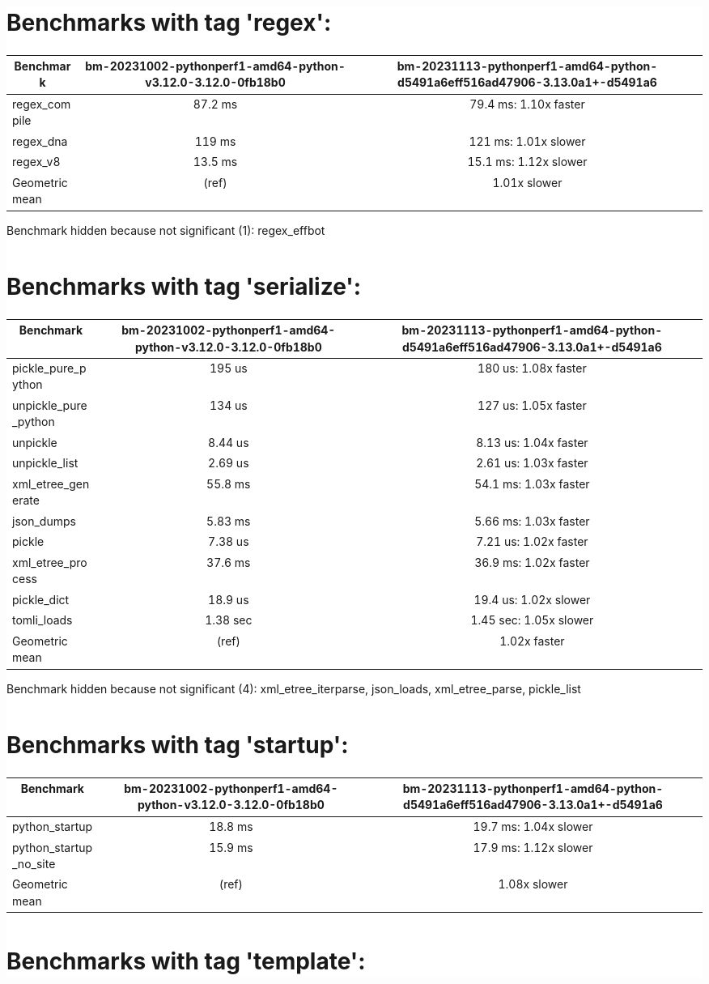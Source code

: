 Benchmarks with tag 'regex':
============================

| Benchmark      | bm-20231002-pythonperf1-amd64-python-v3.12.0-3.12.0-0fb18b0 | bm-20231113-pythonperf1-amd64-python-d5491a6eff516ad47906-3.13.0a1+-d5491a6 |
|----------------|:-----------------------------------------------------------:|:---------------------------------------------------------------------------:|
| regex_compile  | 87.2 ms                                                     | 79.4 ms: 1.10x faster                                                       |
| regex_dna      | 119 ms                                                      | 121 ms: 1.01x slower                                                        |
| regex_v8       | 13.5 ms                                                     | 15.1 ms: 1.12x slower                                                       |
| Geometric mean | (ref)                                                       | 1.01x slower                                                                |

Benchmark hidden because not significant (1): regex_effbot

Benchmarks with tag 'serialize':
================================

| Benchmark            | bm-20231002-pythonperf1-amd64-python-v3.12.0-3.12.0-0fb18b0 | bm-20231113-pythonperf1-amd64-python-d5491a6eff516ad47906-3.13.0a1+-d5491a6 |
|----------------------|:-----------------------------------------------------------:|:---------------------------------------------------------------------------:|
| pickle_pure_python   | 195 us                                                      | 180 us: 1.08x faster                                                        |
| unpickle_pure_python | 134 us                                                      | 127 us: 1.05x faster                                                        |
| unpickle             | 8.44 us                                                     | 8.13 us: 1.04x faster                                                       |
| unpickle_list        | 2.69 us                                                     | 2.61 us: 1.03x faster                                                       |
| xml_etree_generate   | 55.8 ms                                                     | 54.1 ms: 1.03x faster                                                       |
| json_dumps           | 5.83 ms                                                     | 5.66 ms: 1.03x faster                                                       |
| pickle               | 7.38 us                                                     | 7.21 us: 1.02x faster                                                       |
| xml_etree_process    | 37.6 ms                                                     | 36.9 ms: 1.02x faster                                                       |
| pickle_dict          | 18.9 us                                                     | 19.4 us: 1.02x slower                                                       |
| tomli_loads          | 1.38 sec                                                    | 1.45 sec: 1.05x slower                                                      |
| Geometric mean       | (ref)                                                       | 1.02x faster                                                                |

Benchmark hidden because not significant (4): xml_etree_iterparse, json_loads, xml_etree_parse, pickle_list

Benchmarks with tag 'startup':
==============================

| Benchmark              | bm-20231002-pythonperf1-amd64-python-v3.12.0-3.12.0-0fb18b0 | bm-20231113-pythonperf1-amd64-python-d5491a6eff516ad47906-3.13.0a1+-d5491a6 |
|------------------------|:-----------------------------------------------------------:|:---------------------------------------------------------------------------:|
| python_startup         | 18.8 ms                                                     | 19.7 ms: 1.04x slower                                                       |
| python_startup_no_site | 15.9 ms                                                     | 17.9 ms: 1.12x slower                                                       |
| Geometric mean         | (ref)                                                       | 1.08x slower                                                                |

Benchmarks with tag 'template':
===============================
